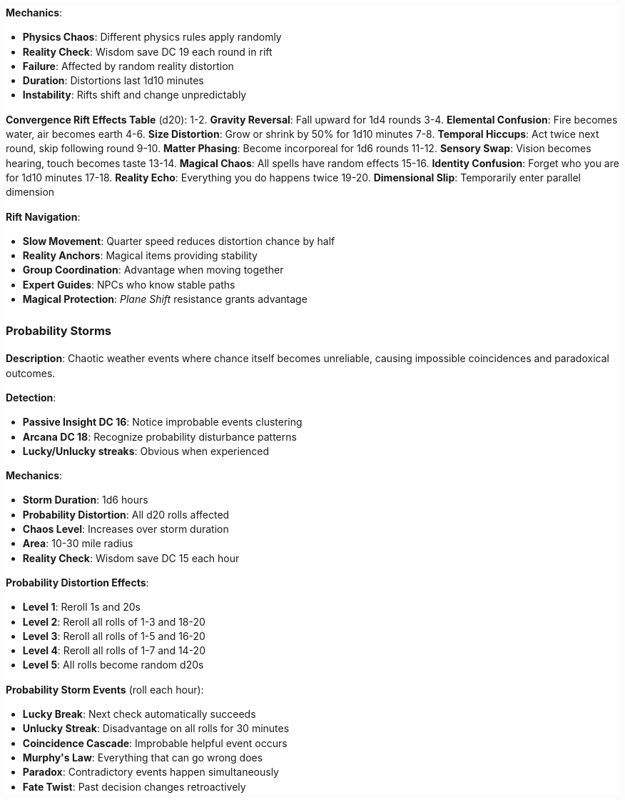 **Mechanics**:
- **Physics Chaos**: Different physics rules apply randomly
- **Reality Check**: Wisdom save DC 19 each round in rift
- **Failure**: Affected by random reality distortion
- **Duration**: Distortions last 1d10 minutes
- **Instability**: Rifts shift and change unpredictably

**Convergence Rift Effects Table** (d20):
1-2. **Gravity Reversal**: Fall upward for 1d4 rounds
3-4. **Elemental Confusion**: Fire becomes water, air becomes earth
4-6. **Size Distortion**: Grow or shrink by 50% for 1d10 minutes
7-8. **Temporal Hiccups**: Act twice next round, skip following round
9-10. **Matter Phasing**: Become incorporeal for 1d6 rounds
11-12. **Sensory Swap**: Vision becomes hearing, touch becomes taste
13-14. **Magical Chaos**: All spells have random effects
15-16. **Identity Confusion**: Forget who you are for 1d10 minutes
17-18. **Reality Echo**: Everything you do happens twice
19-20. **Dimensional Slip**: Temporarily enter parallel dimension

**Rift Navigation**:
- **Slow Movement**: Quarter speed reduces distortion chance by half
- **Reality Anchors**: Magical items providing stability
- **Group Coordination**: Advantage when moving together
- **Expert Guides**: NPCs who know stable paths
- **Magical Protection**: *Plane Shift* resistance grants advantage

### Probability Storms

**Description**: Chaotic weather events where chance itself becomes unreliable, causing impossible coincidences and paradoxical outcomes.

**Detection**:
- **Passive Insight DC 16**: Notice improbable events clustering
- **Arcana DC 18**: Recognize probability disturbance patterns
- **Lucky/Unlucky streaks**: Obvious when experienced

**Mechanics**:
- **Storm Duration**: 1d6 hours
- **Probability Distortion**: All d20 rolls affected
- **Chaos Level**: Increases over storm duration
- **Area**: 10-30 mile radius
- **Reality Check**: Wisdom save DC 15 each hour

**Probability Distortion Effects**:
- **Level 1**: Reroll 1s and 20s
- **Level 2**: Reroll all rolls of 1-3 and 18-20
- **Level 3**: Reroll all rolls of 1-5 and 16-20
- **Level 4**: Reroll all rolls of 1-7 and 14-20
- **Level 5**: All rolls become random d20s

**Probability Storm Events** (roll each hour):
- **Lucky Break**: Next check automatically succeeds
- **Unlucky Streak**: Disadvantage on all rolls for 30 minutes
- **Coincidence Cascade**: Improbable helpful event occurs
- **Murphy's Law**: Everything that can go wrong does
- **Paradox**: Contradictory events happen simultaneously
- **Fate Twist**: Past decision changes retroactively

